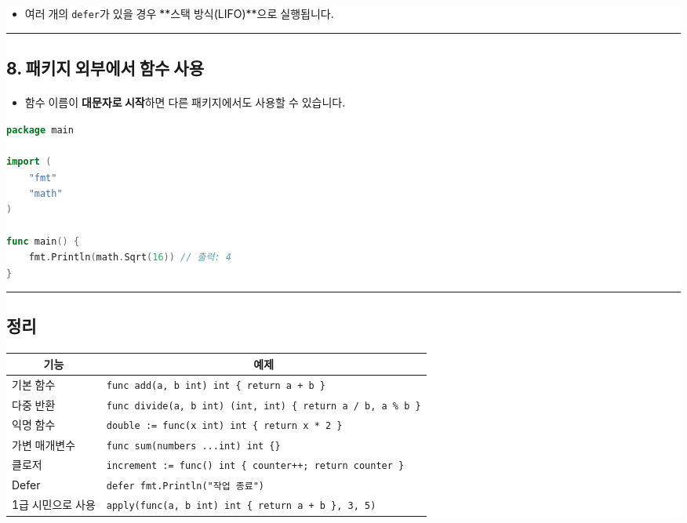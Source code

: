 - 여러 개의 `defer`가 있을 경우 **스택 방식(LIFO)**으로 실행됩니다.

---

## **8. 패키지 외부에서 함수 사용**

- 함수 이름이 **대문자로 시작**하면 다른 패키지에서도 사용할 수 있습니다.

```go
package main

import (
    "fmt"
    "math"
)

func main() {
    fmt.Println(math.Sqrt(16)) // 출력: 4
}
```

---

## **정리**

| **기능** | **예제** |
| --- | --- |
| 기본 함수 | `func add(a, b int) int { return a + b }` |
| 다중 반환 | `func divide(a, b int) (int, int) { return a / b, a % b }` |
| 익명 함수 | `double := func(x int) int { return x * 2 }` |
| 가변 매개변수 | `func sum(numbers ...int) int {}` |
| 클로저 | `increment := func() int { counter++; return counter }` |
| Defer | `defer fmt.Println("작업 종료")` |
| 1급 시민으로 사용 | `apply(func(a, b int) int { return a + b }, 3, 5)` |